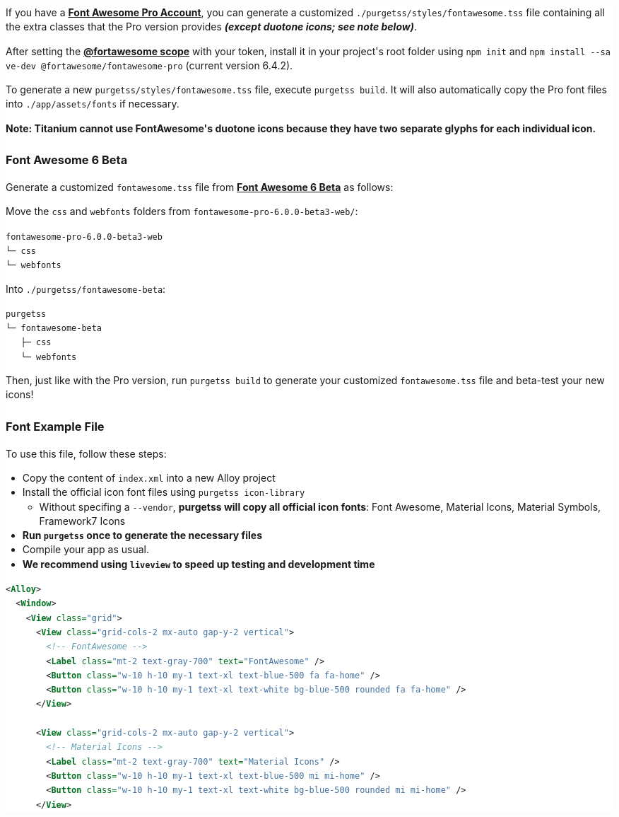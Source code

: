If you have a **[Font Awesome Pro Account](https://fontawesome.com/pro)**, you can generate a customized `./purgetss/styles/fontawesome.tss` file containing all the extra classes that the Pro version provides ***(except duotone icons; see note below)***.

After setting the **[@fortawesome scope](https://fontawesome.com/how-to-use/on-the-web/setup/using-package-managers#installing-pro)** with your token, install it in your project's root folder using `npm init` and `npm install --save-dev @fortawesome/fontawesome-pro` (current version 6.4.2).

To generate a new `purgetss/styles/fontawesome.tss` file, execute `purgetss build`. It will also automatically copy the Pro font files into `./app/assets/fonts` if necessary.

**Note: Titanium cannot use FontAwesome's duotone icons because they have two separate glyphs for each individual icon.**

### Font Awesome 6 Beta

Generate a customized `fontawesome.tss` file from **[Font Awesome 6 Beta](https://fontawesome.com/download)** as follows:

Move the `css` and `webfonts` folders from `fontawesome-pro-6.0.0-beta3-web/`:

```bash
fontawesome-pro-6.0.0-beta3-web
└─ css
└─ webfonts
```

Into `./purgetss/fontawesome-beta`:

```bash
purgetss
└─ fontawesome-beta
   ├─ css
   └─ webfonts
```

Then, just like with the Pro version, run `purgetss build` to generate your customized `fontawesome.tss` file and beta-test your new icons!

### Font Example File

To use this file, follow these steps:

- Copy the content of `index.xml` into a new Alloy project
- Install the official icon font files using `purgetss icon-library`
  - Without specifing a `--vendor`, **purgetss will copy all official icon fonts**: Font Awesome, Material Icons, Material Symbols, Framework7 Icons
- **Run `purgetss` once to generate the necessary files**
- Compile your app as usual.
- **We recommend using `liveview` to speed up testing and development time**

```xml title="index.xml"
<Alloy>
  <Window>
    <View class="grid">
      <View class="grid-cols-2 mx-auto gap-y-2 vertical">
        <!-- FontAwesome -->
        <Label class="mt-2 text-gray-700" text="FontAwesome" />
        <Button class="w-10 h-10 my-1 text-xl text-blue-500 fa fa-home" />
        <Button class="w-10 h-10 my-1 text-xl text-white bg-blue-500 rounded fa fa-home" />
      </View>

      <View class="grid-cols-2 mx-auto gap-y-2 vertical">
        <!-- Material Icons -->
        <Label class="mt-2 text-gray-700" text="Material Icons" />
        <Button class="w-10 h-10 my-1 text-xl text-blue-500 mi mi-home" />
        <Button class="w-10 h-10 my-1 text-xl text-white bg-blue-500 rounded mi mi-home" />
      </View>

```